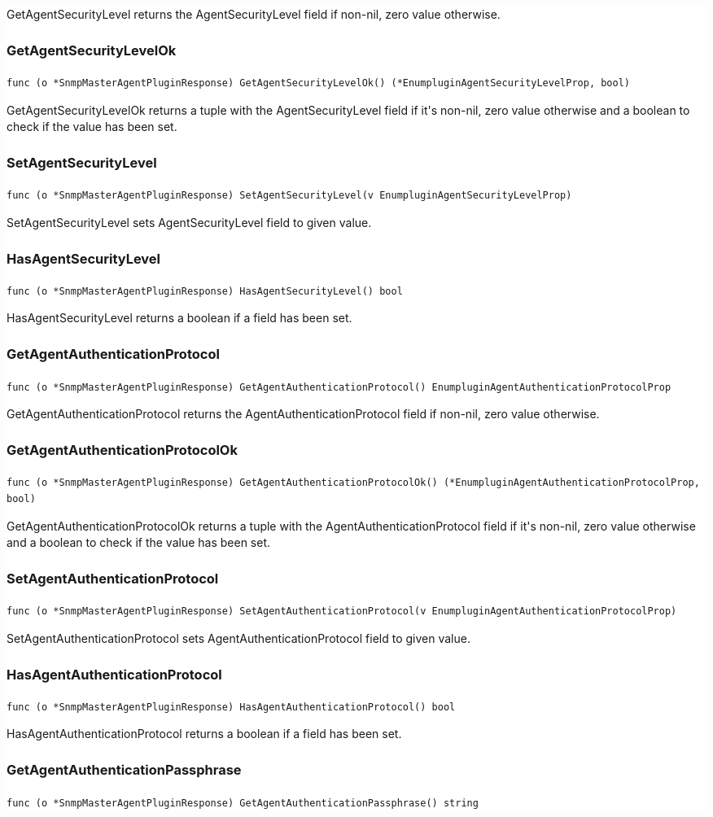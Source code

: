GetAgentSecurityLevel returns the AgentSecurityLevel field if non-nil, zero value otherwise.

### GetAgentSecurityLevelOk

`func (o *SnmpMasterAgentPluginResponse) GetAgentSecurityLevelOk() (*EnumpluginAgentSecurityLevelProp, bool)`

GetAgentSecurityLevelOk returns a tuple with the AgentSecurityLevel field if it's non-nil, zero value otherwise
and a boolean to check if the value has been set.

### SetAgentSecurityLevel

`func (o *SnmpMasterAgentPluginResponse) SetAgentSecurityLevel(v EnumpluginAgentSecurityLevelProp)`

SetAgentSecurityLevel sets AgentSecurityLevel field to given value.

### HasAgentSecurityLevel

`func (o *SnmpMasterAgentPluginResponse) HasAgentSecurityLevel() bool`

HasAgentSecurityLevel returns a boolean if a field has been set.

### GetAgentAuthenticationProtocol

`func (o *SnmpMasterAgentPluginResponse) GetAgentAuthenticationProtocol() EnumpluginAgentAuthenticationProtocolProp`

GetAgentAuthenticationProtocol returns the AgentAuthenticationProtocol field if non-nil, zero value otherwise.

### GetAgentAuthenticationProtocolOk

`func (o *SnmpMasterAgentPluginResponse) GetAgentAuthenticationProtocolOk() (*EnumpluginAgentAuthenticationProtocolProp, bool)`

GetAgentAuthenticationProtocolOk returns a tuple with the AgentAuthenticationProtocol field if it's non-nil, zero value otherwise
and a boolean to check if the value has been set.

### SetAgentAuthenticationProtocol

`func (o *SnmpMasterAgentPluginResponse) SetAgentAuthenticationProtocol(v EnumpluginAgentAuthenticationProtocolProp)`

SetAgentAuthenticationProtocol sets AgentAuthenticationProtocol field to given value.

### HasAgentAuthenticationProtocol

`func (o *SnmpMasterAgentPluginResponse) HasAgentAuthenticationProtocol() bool`

HasAgentAuthenticationProtocol returns a boolean if a field has been set.

### GetAgentAuthenticationPassphrase

`func (o *SnmpMasterAgentPluginResponse) GetAgentAuthenticationPassphrase() string`
